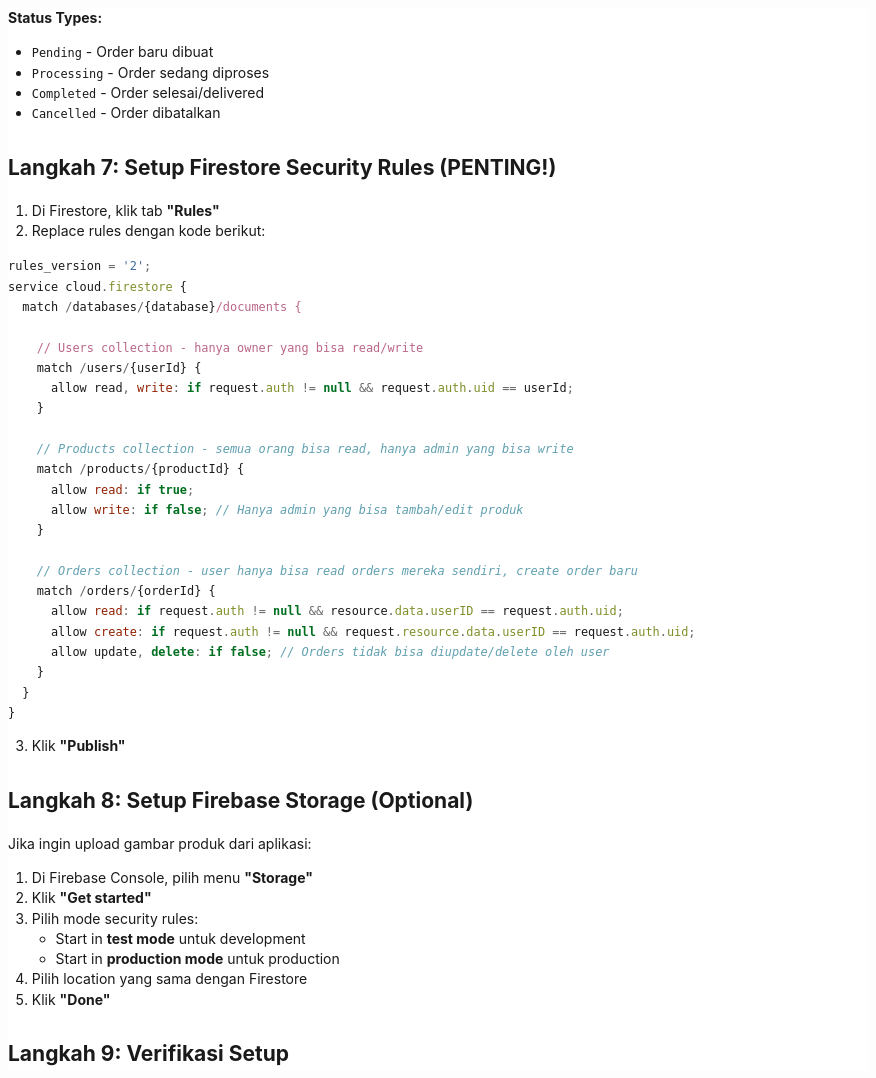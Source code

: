 **Status Types:**

- `Pending` - Order baru dibuat
- `Processing` - Order sedang diproses
- `Completed` - Order selesai/delivered
- `Cancelled` - Order dibatalkan

## Langkah 7: Setup Firestore Security Rules (PENTING!)

1. Di Firestore, klik tab **"Rules"**
2. Replace rules dengan kode berikut:

```javascript
rules_version = '2';
service cloud.firestore {
  match /databases/{database}/documents {

    // Users collection - hanya owner yang bisa read/write
    match /users/{userId} {
      allow read, write: if request.auth != null && request.auth.uid == userId;
    }

    // Products collection - semua orang bisa read, hanya admin yang bisa write
    match /products/{productId} {
      allow read: if true;
      allow write: if false; // Hanya admin yang bisa tambah/edit produk
    }

    // Orders collection - user hanya bisa read orders mereka sendiri, create order baru
    match /orders/{orderId} {
      allow read: if request.auth != null && resource.data.userID == request.auth.uid;
      allow create: if request.auth != null && request.resource.data.userID == request.auth.uid;
      allow update, delete: if false; // Orders tidak bisa diupdate/delete oleh user
    }
  }
}
```

3. Klik **"Publish"**

## Langkah 8: Setup Firebase Storage (Optional)

Jika ingin upload gambar produk dari aplikasi:

1. Di Firebase Console, pilih menu **"Storage"**
2. Klik **"Get started"**
3. Pilih mode security rules:
   - Start in **test mode** untuk development
   - Start in **production mode** untuk production
4. Pilih location yang sama dengan Firestore
5. Klik **"Done"**

## Langkah 9: Verifikasi Setup
